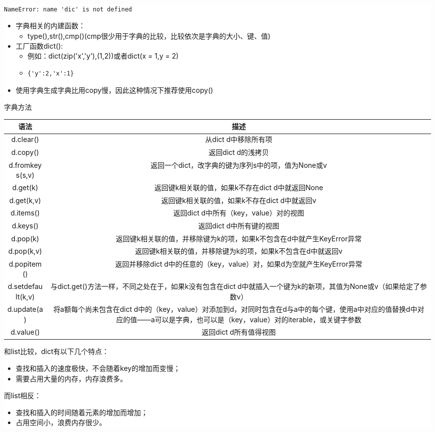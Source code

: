 
    NameError: name 'dic' is not defined


- 字典相关的内建函数：
    - type(),str(),cmp()(cmp很少用于字典的比较，比较依次是字典的大小、键、值)
- 工厂函数dict():
    - 例如：dict(zip('x','y'),(1,2))或者dict(x = 1,y = 2)
    -     {'y':2,'x':1}
- 使用字典生成字典比用copy慢，因此这种情况下推荐使用copy()

字典方法

| 语法  |  描述 |
|:------:|:---------:|
| d.clear()   | 从dict d中移除所有项   |
| d.copy()   |  返回dict d的浅拷贝  |
| d.fromkeys(s,v)   | 返回一个dict，改字典的键为序列s中的项，值为None或v   |
| d.get(k)    | 返回键k相关联的值，如果k不存在dict d中就返回None   |
| d.get(k,v)   | 返回键k相关联的值，如果k不存在dict d中就返回v   |
| d.items()   | 返回dict d中所有（key，value）对的视图   |
| d.keys()   |  返回dict d中所有键的视图  |
| d.pop(k)   | 返回键k相关联的值，并移除键为k的项，如果k不包含在d中就产生KeyError异常   |
| d.pop(k,v)   | 返回键k相关联的值，并移除键为k的项，如果k不包含在d中就返回v   |
| d.popitem()   |  返回并移除dict d中的任意的（key，value）对，如果d为空就产生KeyError异常  |
| d.setdefault(k,v)   | 与dict.get()方法一样，不同之处在于，如果k没有包含在dict d中就插入一个键为k的新项，其值为None或v（如果给定了参数v）   |
| d.update(a)   | 将a额每个尚未包含在dict d中的（key，value）对添加到d，对同时包含在d与a中的每个键，使用a中对应的值替换d中对应的值——a可以是字典，也可以是（key，value）对的iterable，或关键字参数|
| d.value()   | 返回dict d所有值得视图   |


和list比较，dict有以下几个特点：


- 查找和插入的速度极快，不会随着key的增加而变慢；
- 需要占用大量的内存，内存浪费多。

而list相反：

- 查找和插入的时间随着元素的增加而增加；
- 占用空间小，浪费内存很少。


```python

```
